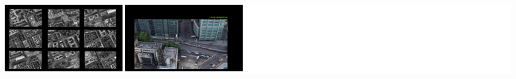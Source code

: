<img src="./media/studentwork_9.png" width="200">
<img src="./media/studentwork_10.png" width="200">